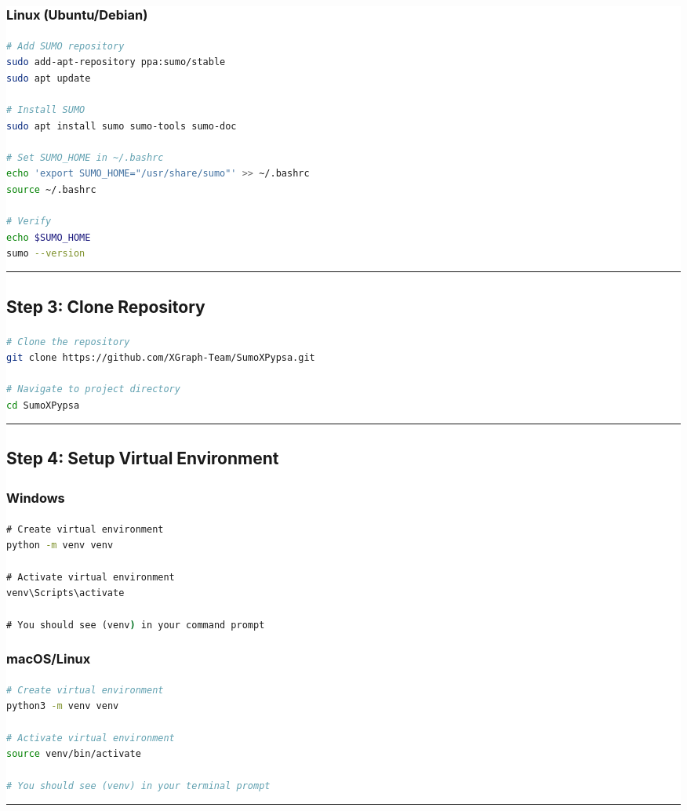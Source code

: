 ### Linux (Ubuntu/Debian)

```bash
# Add SUMO repository
sudo add-apt-repository ppa:sumo/stable
sudo apt update

# Install SUMO
sudo apt install sumo sumo-tools sumo-doc

# Set SUMO_HOME in ~/.bashrc
echo 'export SUMO_HOME="/usr/share/sumo"' >> ~/.bashrc
source ~/.bashrc

# Verify
echo $SUMO_HOME
sumo --version
```

---

## Step 3: Clone Repository

```bash
# Clone the repository
git clone https://github.com/XGraph-Team/SumoXPypsa.git

# Navigate to project directory
cd SumoXPypsa
```

---

## Step 4: Setup Virtual Environment

### Windows

```cmd
# Create virtual environment
python -m venv venv

# Activate virtual environment
venv\Scripts\activate

# You should see (venv) in your command prompt
```

### macOS/Linux

```bash
# Create virtual environment
python3 -m venv venv

# Activate virtual environment
source venv/bin/activate

# You should see (venv) in your terminal prompt
```

---